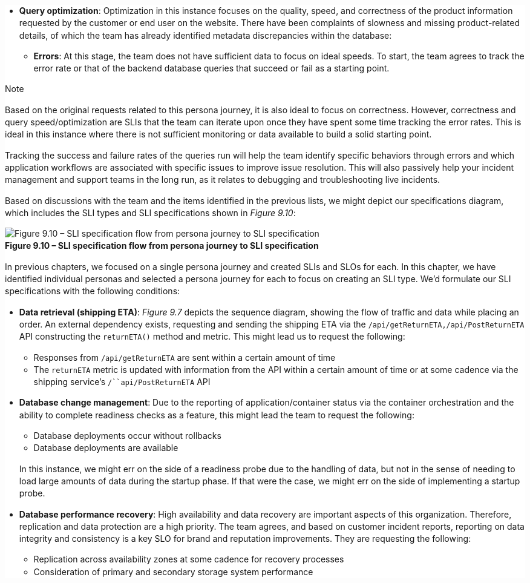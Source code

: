 * **Query optimization**: Optimization in this instance focuses on the quality, speed, and correctness of the product information requested by the customer or end user on the website. There have been complaints of slowness and missing product-related details, of which the team has already identified metadata discrepancies within the database:

  + **Errors**: At this stage, the team does not have sufficient data to focus on ideal speeds. To start, the team agrees to track the error rate or that of the backend database queries that succeed or fail as a starting point.

> [!NOTE]
> 
> Based on the original requests related to this persona journey, it is also ideal to focus on correctness. However, correctness and query speed/optimization are SLIs that the team can iterate upon once they have spent some time tracking the error rates. This is ideal in this instance where there is not sufficient monitoring or data available to build a solid starting point.
>
> Tracking the success and failure rates of the queries run will help the team identify specific behaviors through errors and which application workflows are associated with specific issues to improve issue resolution. This will also passively help your incident management and support teams in the long run, as it relates to debugging and troubleshooting live incidents.
>
> Based on discussions with the team and the items identified in the previous lists, we might depict our specifications diagram, which includes the SLI types and SLI specifications shown in *Figure 9.10*:

![Figure 9.10 – SLI specification flow from persona journey to SLI specification](https://static.packt-cdn.com/products/9781835889381/graphics/image/B22155_09_10.jpg)<br>
**Figure 9.10 – SLI specification flow from persona journey to SLI specification**

In previous chapters, we focused on a single persona journey and created SLIs and SLOs for each. In this chapter, we have identified individual personas and selected a persona journey for each to focus on creating an SLI type. We’d formulate our SLI specifications with the following conditions:

* **Data retrieval (shipping ETA)**: *Figure* *9.7* depicts the sequence diagram, showing the flow of traffic and data while placing an order. An external dependency exists, requesting and sending the shipping ETA via the `/api/getReturnETA,/api/PostReturnETA` API constructing the `returnETA()` method and metric. This might lead us to request the following:
  + Responses from `/api/getReturnETA` are sent within a certain amount of time
  + The `returnETA` metric is updated with information from the API within a certain amount of time or at some cadence via the shipping service’s `/``api/PostReturnETA` API

* **Database change management**: Due to the reporting of application/container status via the container orchestration and the ability to complete readiness checks as a feature, this might lead the team to request the following:
  + Database deployments occur without rollbacks
  + Database deployments are available

  In this instance, we might err on the side of a readiness probe due to the handling of data, but not in the sense of needing to load large amounts of data during the startup phase. If that were the case, we might err on the side of implementing a startup probe.

* **Database performance recovery**: High availability and data recovery are important aspects of this organization. Therefore, replication and data protection are a high priority. The team agrees, and based on customer incident reports, reporting on data integrity and consistency is a key SLO for brand and reputation improvements. They are requesting the following:
  + Replication across availability zones at some cadence for recovery processes
  + Consideration of primary and secondary storage system performance
